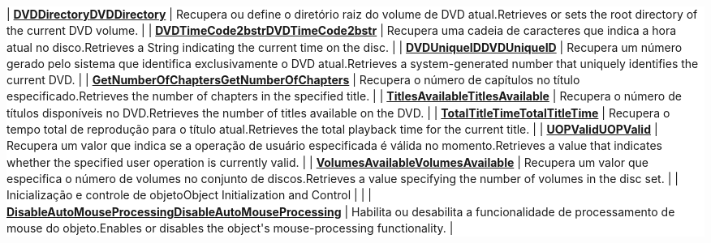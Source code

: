 | [<span data-ttu-id="9164d-306">**DVDDirectory**</span><span class="sxs-lookup"><span data-stu-id="9164d-306">**DVDDirectory**</span></span>](dvddirectory-property.md)                                     | <span data-ttu-id="9164d-307">Recupera ou define o diretório raiz do volume de DVD atual.</span><span class="sxs-lookup"><span data-stu-id="9164d-307">Retrieves or sets the root directory of the current DVD volume.</span></span>                                                                                                                             |
| [<span data-ttu-id="9164d-308">**DVDTimeCode2bstr**</span><span class="sxs-lookup"><span data-stu-id="9164d-308">**DVDTimeCode2bstr**</span></span>](dvdtimecode2bstr-method.md)                               | <span data-ttu-id="9164d-309">Recupera uma cadeia de caracteres que indica a hora atual no disco.</span><span class="sxs-lookup"><span data-stu-id="9164d-309">Retrieves a String indicating the current time on the disc.</span></span>                                                                                                                                 |
| [<span data-ttu-id="9164d-310">**DVDUniqueID**</span><span class="sxs-lookup"><span data-stu-id="9164d-310">**DVDUniqueID**</span></span>](dvduniqueid-property.md)                                       | <span data-ttu-id="9164d-311">Recupera um número gerado pelo sistema que identifica exclusivamente o DVD atual.</span><span class="sxs-lookup"><span data-stu-id="9164d-311">Retrieves a system-generated number that uniquely identifies the current DVD.</span></span>                                                                                                               |
| [<span data-ttu-id="9164d-312">**GetNumberOfChapters**</span><span class="sxs-lookup"><span data-stu-id="9164d-312">**GetNumberOfChapters**</span></span>](getnumberofchapters-method.md)                         | <span data-ttu-id="9164d-313">Recupera o número de capítulos no título especificado.</span><span class="sxs-lookup"><span data-stu-id="9164d-313">Retrieves the number of chapters in the specified title.</span></span>                                                                                                                                    |
| [<span data-ttu-id="9164d-314">**TitlesAvailable**</span><span class="sxs-lookup"><span data-stu-id="9164d-314">**TitlesAvailable**</span></span>](titlesavailable-property.md)                               | <span data-ttu-id="9164d-315">Recupera o número de títulos disponíveis no DVD.</span><span class="sxs-lookup"><span data-stu-id="9164d-315">Retrieves the number of titles available on the DVD.</span></span>                                                                                                                                        |
| [<span data-ttu-id="9164d-316">**TotalTitleTime**</span><span class="sxs-lookup"><span data-stu-id="9164d-316">**TotalTitleTime**</span></span>](totaltitletime-property.md)                                 | <span data-ttu-id="9164d-317">Recupera o tempo total de reprodução para o título atual.</span><span class="sxs-lookup"><span data-stu-id="9164d-317">Retrieves the total playback time for the current title.</span></span>                                                                                                                                    |
| [<span data-ttu-id="9164d-318">**UOPValid**</span><span class="sxs-lookup"><span data-stu-id="9164d-318">**UOPValid**</span></span>](uopvalid-method.md)                                               | <span data-ttu-id="9164d-319">Recupera um valor que indica se a operação de usuário especificada é válida no momento.</span><span class="sxs-lookup"><span data-stu-id="9164d-319">Retrieves a value that indicates whether the specified user operation is currently valid.</span></span>                                                                                                   |
| [<span data-ttu-id="9164d-320">**VolumesAvailable**</span><span class="sxs-lookup"><span data-stu-id="9164d-320">**VolumesAvailable**</span></span>](volumesavailable-property.md)                             | <span data-ttu-id="9164d-321">Recupera um valor que especifica o número de volumes no conjunto de discos.</span><span class="sxs-lookup"><span data-stu-id="9164d-321">Retrieves a value specifying the number of volumes in the disc set.</span></span>                                                                                                                         |
| <span data-ttu-id="9164d-322">Inicialização e controle de objeto</span><span class="sxs-lookup"><span data-stu-id="9164d-322">Object Initialization and Control</span></span>                                                 |                                                                                                                                                                                             |
| [<span data-ttu-id="9164d-323">**DisableAutoMouseProcessing**</span><span class="sxs-lookup"><span data-stu-id="9164d-323">**DisableAutoMouseProcessing**</span></span>](disableautomouseprocessing-property.md)         | <span data-ttu-id="9164d-324">Habilita ou desabilita a funcionalidade de processamento de mouse do objeto.</span><span class="sxs-lookup"><span data-stu-id="9164d-324">Enables or disables the object's mouse-processing functionality.</span></span>                                                                                                                            |